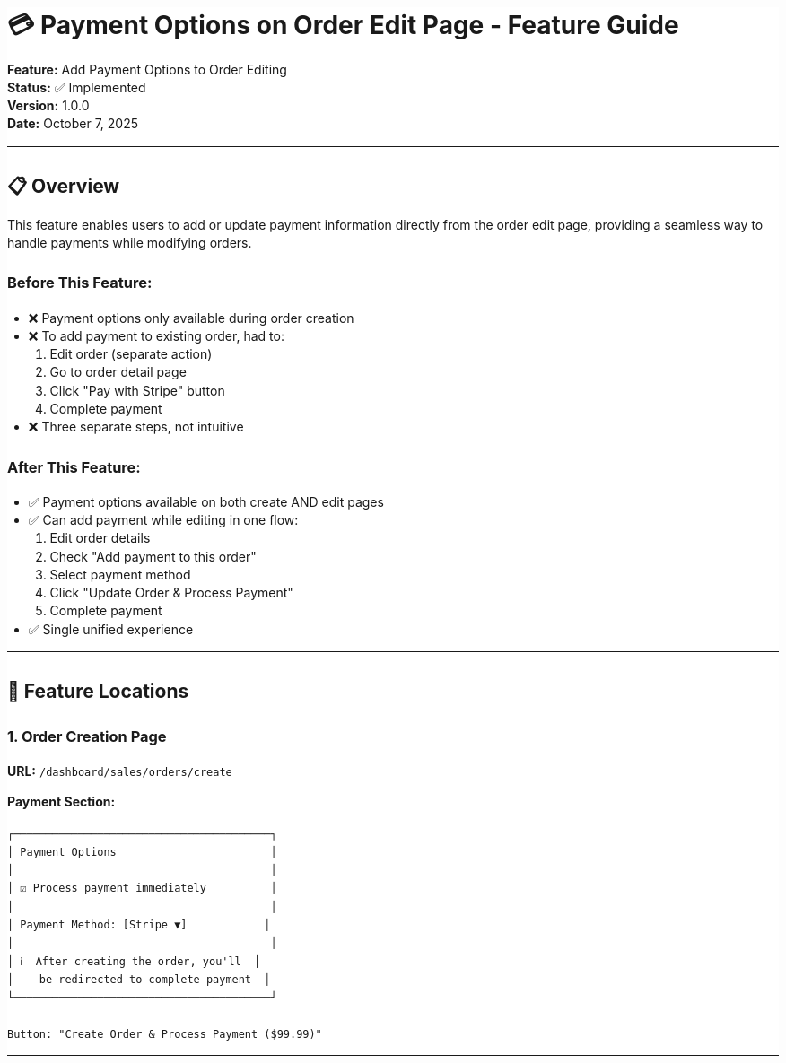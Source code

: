 # 💳 Payment Options on Order Edit Page - Feature Guide

**Feature:** Add Payment Options to Order Editing  
**Status:** ✅ Implemented  
**Version:** 1.0.0  
**Date:** October 7, 2025

---

## 📋 Overview

This feature enables users to add or update payment information directly from the order edit page, providing a seamless way to handle payments while modifying orders.

### Before This Feature:
- ❌ Payment options only available during order creation
- ❌ To add payment to existing order, had to:
  1. Edit order (separate action)
  2. Go to order detail page
  3. Click "Pay with Stripe" button
  4. Complete payment
- ❌ Three separate steps, not intuitive

### After This Feature:
- ✅ Payment options available on both create AND edit pages
- ✅ Can add payment while editing in one flow:
  1. Edit order details
  2. Check "Add payment to this order"
  3. Select payment method
  4. Click "Update Order & Process Payment"
  5. Complete payment
- ✅ Single unified experience

---

## 🎯 Feature Locations

### 1. Order Creation Page
**URL:** `/dashboard/sales/orders/create`

**Payment Section:**
```
┌────────────────────────────────────────┐
│ Payment Options                        │
│                                        │
│ ☑ Process payment immediately          │
│                                        │
│ Payment Method: [Stripe ▼]            │
│                                        │
│ ℹ️  After creating the order, you'll  │
│    be redirected to complete payment  │
└────────────────────────────────────────┘

Button: "Create Order & Process Payment ($99.99)"
```

---